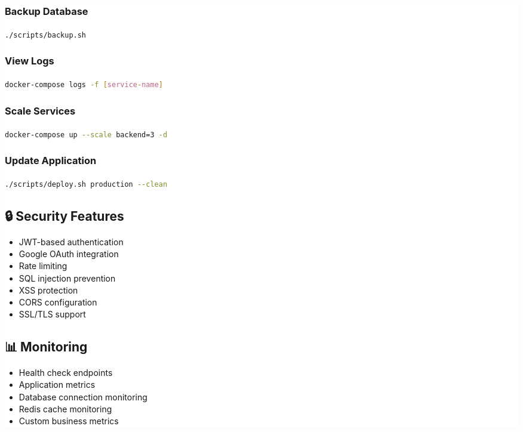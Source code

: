 ### Backup Database

```bash
./scripts/backup.sh
```

### View Logs

```bash
docker-compose logs -f [service-name]
```

### Scale Services

```bash
docker-compose up --scale backend=3 -d
```

### Update Application

```bash
./scripts/deploy.sh production --clean
```

## 🔒 Security Features

- JWT-based authentication
- Google OAuth integration
- Rate limiting
- SQL injection prevention
- XSS protection
- CORS configuration
- SSL/TLS support

## 📊 Monitoring

- Health check endpoints
- Application metrics
- Database connection monitoring
- Redis cache monitoring
- Custom business metrics
